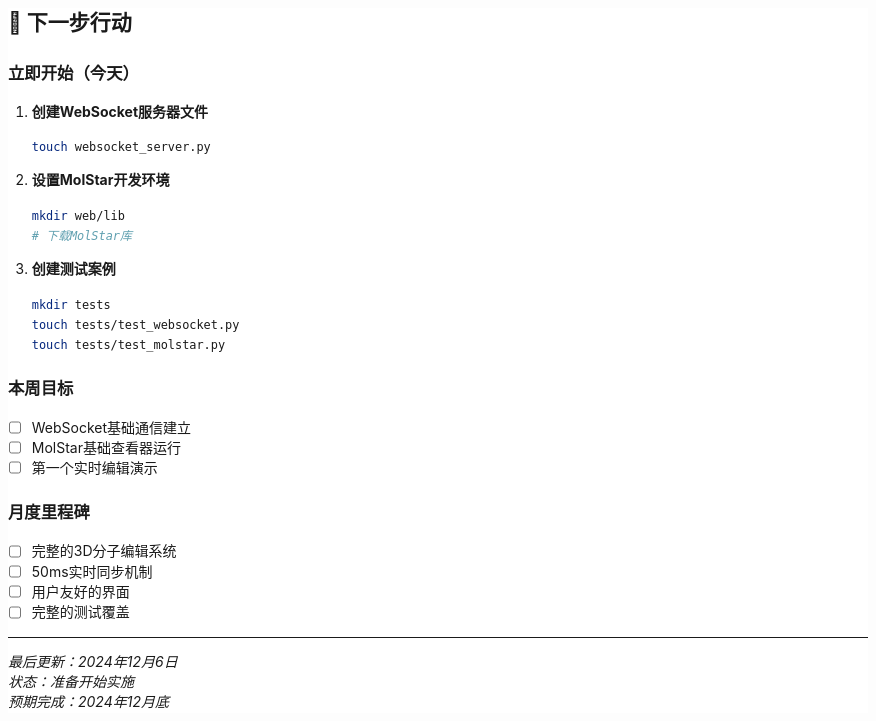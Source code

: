 
## 🚀 下一步行动

### 立即开始（今天）
1. **创建WebSocket服务器文件**
   ```bash
   touch websocket_server.py
   ```

2. **设置MolStar开发环境**
   ```bash
   mkdir web/lib
   # 下载MolStar库
   ```

3. **创建测试案例**
   ```bash
   mkdir tests
   touch tests/test_websocket.py
   touch tests/test_molstar.py
   ```

### 本周目标
- [ ] WebSocket基础通信建立
- [ ] MolStar基础查看器运行
- [ ] 第一个实时编辑演示

### 月度里程碑
- [ ] 完整的3D分子编辑系统
- [ ] 50ms实时同步机制
- [ ] 用户友好的界面
- [ ] 完整的测试覆盖

---

*最后更新：2024年12月6日*  
*状态：准备开始实施*  
*预期完成：2024年12月底*